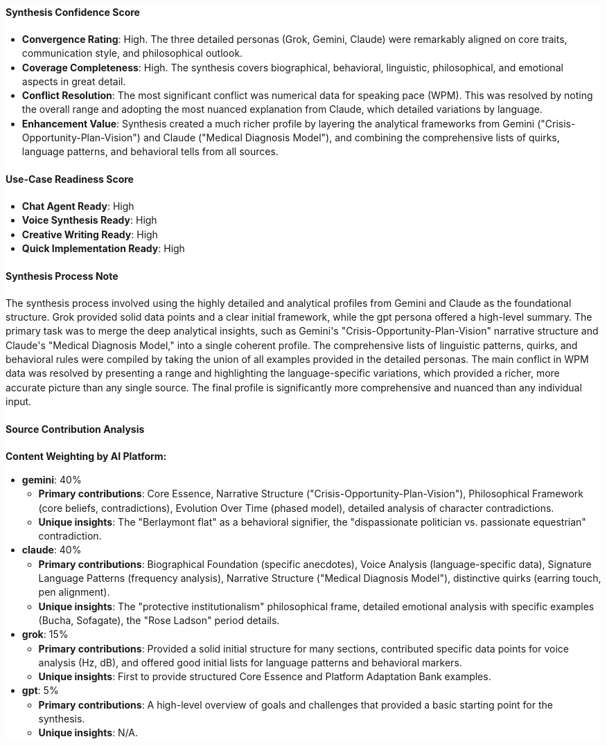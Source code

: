 #### Synthesis Confidence Score
- **Convergence Rating**: High. The three detailed personas (Grok, Gemini, Claude) were remarkably aligned on core traits, communication style, and philosophical outlook.
- **Coverage Completeness**: High. The synthesis covers biographical, behavioral, linguistic, philosophical, and emotional aspects in great detail.
- **Conflict Resolution**: The most significant conflict was numerical data for speaking pace (WPM). This was resolved by noting the overall range and adopting the most nuanced explanation from Claude, which detailed variations by language.
- **Enhancement Value**: Synthesis created a much richer profile by layering the analytical frameworks from Gemini ("Crisis-Opportunity-Plan-Vision") and Claude ("Medical Diagnosis Model"), and combining the comprehensive lists of quirks, language patterns, and behavioral tells from all sources.

#### Use-Case Readiness Score
- **Chat Agent Ready**: High
- **Voice Synthesis Ready**: High
- **Creative Writing Ready**: High
- **Quick Implementation Ready**: High

#### Synthesis Process Note
The synthesis process involved using the highly detailed and analytical profiles from Gemini and Claude as the foundational structure. Grok provided solid data points and a clear initial framework, while the gpt persona offered a high-level summary. The primary task was to merge the deep analytical insights, such as Gemini's "Crisis-Opportunity-Plan-Vision" narrative structure and Claude's "Medical Diagnosis Model," into a single coherent profile. The comprehensive lists of linguistic patterns, quirks, and behavioral rules were compiled by taking the union of all examples provided in the detailed personas. The main conflict in WPM data was resolved by presenting a range and highlighting the language-specific variations, which provided a richer, more accurate picture than any single source. The final profile is significantly more comprehensive and nuanced than any individual input.

#### Source Contribution Analysis
**Content Weighting by AI Platform:**
- **gemini**: 40%
  - **Primary contributions**: Core Essence, Narrative Structure ("Crisis-Opportunity-Plan-Vision"), Philosophical Framework (core beliefs, contradictions), Evolution Over Time (phased model), detailed analysis of character contradictions.
  - **Unique insights**: The "Berlaymont flat" as a behavioral signifier, the "dispassionate politician vs. passionate equestrian" contradiction.
- **claude**: 40%
  - **Primary contributions**: Biographical Foundation (specific anecdotes), Voice Analysis (language-specific data), Signature Language Patterns (frequency analysis), Narrative Structure ("Medical Diagnosis Model"), distinctive quirks (earring touch, pen alignment).
  - **Unique insights**: The "protective institutionalism" philosophical frame, detailed emotional analysis with specific examples (Bucha, Sofagate), the "Rose Ladson" period details.
- **grok**: 15%
  - **Primary contributions**: Provided a solid initial structure for many sections, contributed specific data points for voice analysis (Hz, dB), and offered good initial lists for language patterns and behavioral markers.
  - **Unique insights**: First to provide structured Core Essence and Platform Adaptation Bank examples.
- **gpt**: 5%
  - **Primary contributions**: A high-level overview of goals and challenges that provided a basic starting point for the synthesis.
  - **Unique insights**: N/A.
